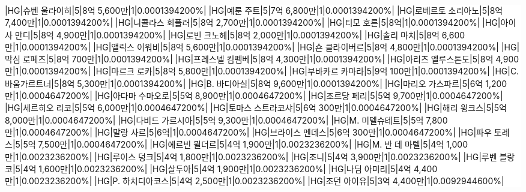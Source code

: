 |HG|슈벤 울라이히|5|8억 5,600만|1|0.0001394200%|
|HG|예룬 주트|5|7억 6,800만|1|0.0001394200%|
|HG|로베르토 소리아노|5|8억 7,400만|1|0.0001394200%|
|HG|니콜라스 회플러|5|8억 2,700만|1|0.0001394200%|
|HG|티모 호른|5|8억|1|0.0001394200%|
|HG|아이사 만디|5|8억 4,900만|1|0.0001394200%|
|HG|로빈 크노헤|5|8억 2,000만|1|0.0001394200%|
|HG|솔리 마치|5|8억 6,600만|1|0.0001394200%|
|HG|앨릭스 이워비|5|8억 5,600만|1|0.0001394200%|
|HG|숀 클라이버르|5|8억 4,800만|1|0.0001394200%|
|HG|막심 로페즈|5|8억 700만|1|0.0001394200%|
|HG|프레스넬 킴펨베|5|8억 4,300만|1|0.0001394200%|
|HG|아리츠 엘루스톤도|5|8억 4,900만|1|0.0001394200%|
|HG|마르크 로카|5|8억 5,800만|1|0.0001394200%|
|HG|부바카르 카마라|5|9억 100만|1|0.0001394200%|
|HG|C. 바움가르트너|5|8억 5,300만|1|0.0001394200%|
|HG|B. 바디아실|5|8억 9,600만|1|0.0001394200%|
|HG|마리오 가스파르|5|6억 1,200만|1|0.0004647200%|
|HG|아다마 수마오로|5|5억 8,900만|1|0.0004647200%|
|HG|조르당 페리|5|5억 9,700만|1|0.0004647200%|
|HG|세르히오 리코|5|5억 6,000만|1|0.0004647200%|
|HG|토마스 스트라코샤|5|6억 300만|1|0.0004647200%|
|HG|해리 윙크스|5|5억 8,000만|1|0.0004647200%|
|HG|다비드 가르시아|5|5억 9,300만|1|0.0004647200%|
|HG|M. 미텔슈테트|5|5억 7,800만|1|0.0004647200%|
|HG|말랑 사르|5|6억|1|0.0004647200%|
|HG|브라이스 멘데스|5|6억 300만|1|0.0004647200%|
|HG|파우 토레스|5|5억 7,500만|1|0.0004647200%|
|HG|에르빈 뮐더르|5|4억 1,900만|1|0.0023236200%|
|HG|M. 반 데 마렐|5|4억 1,000만|1|0.0023236200%|
|HG|루이스 덩크|5|4억 1,800만|1|0.0023236200%|
|HG|조니|5|4억 3,900만|1|0.0023236200%|
|HG|루벤 블랑코|5|4억 1,600만|1|0.0023236200%|
|HG|살두아|5|4억 1,900만|1|0.0023236200%|
|HG|나딤 아미리|5|4억 4,400만|1|0.0023236200%|
|HG|P. 하치디아코스|5|4억 2,500만|1|0.0023236200%|
|HG|조던 아이유|5|3억 4,400만|1|0.0092944600%|